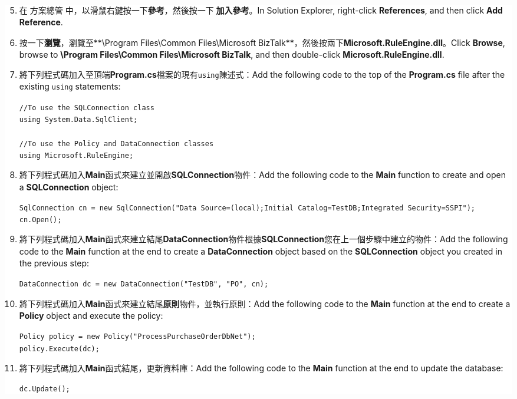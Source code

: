 5.  <span data-ttu-id="347e0-247">在 方案總管 中，以滑鼠右鍵按一下**參考**，然後按一下 **加入參考**。</span><span class="sxs-lookup"><span data-stu-id="347e0-247">In Solution Explorer, right-click **References**, and then click **Add Reference**.</span></span>  
  
6.  <span data-ttu-id="347e0-248">按一下**瀏覽**，瀏覽至**\Program Files\Common Files\Microsoft BizTalk**，然後按兩下**Microsoft.RuleEngine.dll**。</span><span class="sxs-lookup"><span data-stu-id="347e0-248">Click **Browse**, browse to **\Program Files\Common Files\Microsoft BizTalk**, and then double-click **Microsoft.RuleEngine.dll**.</span></span>  
  
7.  <span data-ttu-id="347e0-249">將下列程式碼加入至頂端**Program.cs**檔案的現有`using`陳述式：</span><span class="sxs-lookup"><span data-stu-id="347e0-249">Add the following code to the top of the **Program.cs** file after the existing `using` statements:</span></span>  
  
    ```  
    //To use the SQLConnection class  
    using System.Data.SqlClient;  
  
    //To use the Policy and DataConnection classes  
    using Microsoft.RuleEngine;  
    ```  
  
8.  <span data-ttu-id="347e0-250">將下列程式碼加入**Main**函式來建立並開啟**SQLConnection**物件：</span><span class="sxs-lookup"><span data-stu-id="347e0-250">Add the following code to the **Main** function to create and open a **SQLConnection** object:</span></span>  
  
    ```  
    SqlConnection cn = new SqlConnection("Data Source=(local);Initial Catalog=TestDB;Integrated Security=SSPI");  
    cn.Open();  
    ```  
  
9. <span data-ttu-id="347e0-251">將下列程式碼加入**Main**函式來建立結尾**DataConnection**物件根據**SQLConnection**您在上一個步驟中建立的物件：</span><span class="sxs-lookup"><span data-stu-id="347e0-251">Add the following code to the **Main** function at the end to create a **DataConnection** object based on the **SQLConnection** object you created in the previous step:</span></span>  
  
    ```  
    DataConnection dc = new DataConnection("TestDB", "PO", cn);  
    ```  
  
10. <span data-ttu-id="347e0-252">將下列程式碼加入**Main**函式來建立結尾**原則**物件，並執行原則：</span><span class="sxs-lookup"><span data-stu-id="347e0-252">Add the following code to the **Main** function at the end to create a **Policy** object and execute the policy:</span></span>  
  
    ```  
    Policy policy = new Policy("ProcessPurchaseOrderDbNet");  
    policy.Execute(dc);  
    ```  
  
11. <span data-ttu-id="347e0-253">將下列程式碼加入**Main**函式結尾，更新資料庫：</span><span class="sxs-lookup"><span data-stu-id="347e0-253">Add the following code to the **Main** function at the end to update the database:</span></span>  
  
    ```  
    dc.Update();  
    ```  
  